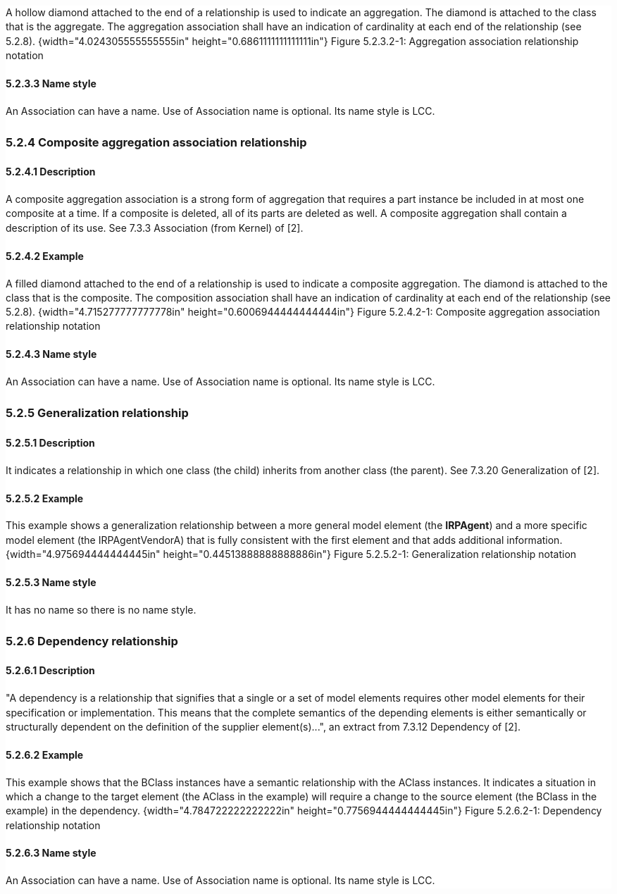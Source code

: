 A hollow diamond attached to the end of a relationship is used to indicate an
aggregation. The diamond is attached to the class that is the aggregate. The
aggregation association shall have an indication of cardinality at each end of
the relationship (see 5.2.8).
{width="4.024305555555555in" height="0.6861111111111111in"}
Figure 5.2.3.2-1: Aggregation association relationship notation
#### 5.2.3.3 Name style
An Association can have a name. Use of Association name is optional. Its name
style is LCC.
### 5.2.4 Composite aggregation association relationship
#### 5.2.4.1 Description
A composite aggregation association is a strong form of aggregation that
requires a part instance be included in at most one composite at a time. If a
composite is deleted, all of its parts are deleted as well.
A composite aggregation shall contain a description of its use.
See 7.3.3 Association (from Kernel) of [2].
#### 5.2.4.2 Example
A filled diamond attached to the end of a relationship is used to indicate a
composite aggregation. The diamond is attached to the class that is the
composite. The composition association shall have an indication of cardinality
at each end of the relationship (see 5.2.8).
{width="4.715277777777778in" height="0.6006944444444444in"}
Figure 5.2.4.2-1: Composite aggregation association relationship notation
#### 5.2.4.3 Name style
An Association can have a name. Use of Association name is optional. Its name
style is LCC.
### 5.2.5 Generalization relationship
#### 5.2.5.1 Description
It indicates a relationship in which one class (the child) inherits from
another class (the parent).
See 7.3.20 Generalization of [2].
#### 5.2.5.2 Example
This example shows a generalization relationship between a more general model
element (the **IRPAgent**) and a more specific model element (the
IRPAgentVendorA) that is fully consistent with the first element and that adds
additional information.
{width="4.975694444444445in" height="0.44513888888888886in"}
Figure 5.2.5.2-1: Generalization relationship notation
#### 5.2.5.3 Name style
It has no name so there is no name style.
### 5.2.6 Dependency relationship
#### 5.2.6.1 Description
"A dependency is a relationship that signifies that a single or a set of model
elements requires other model elements for their specification or
implementation. This means that the complete semantics of the depending
elements is either semantically or structurally dependent on the definition of
the supplier element(s)...", an extract from 7.3.12 Dependency of [2].
#### 5.2.6.2 Example
This example shows that the BClass instances have a semantic relationship with
the AClass instances. It indicates a situation in which a change to the target
element (the AClass in the example) will require a change to the source
element (the BClass in the example) in the dependency.
{width="4.784722222222222in" height="0.7756944444444445in"}
Figure 5.2.6.2-1: Dependency relationship notation
#### 5.2.6.3 Name style
An Association can have a name. Use of Association name is optional. Its name
style is LCC.